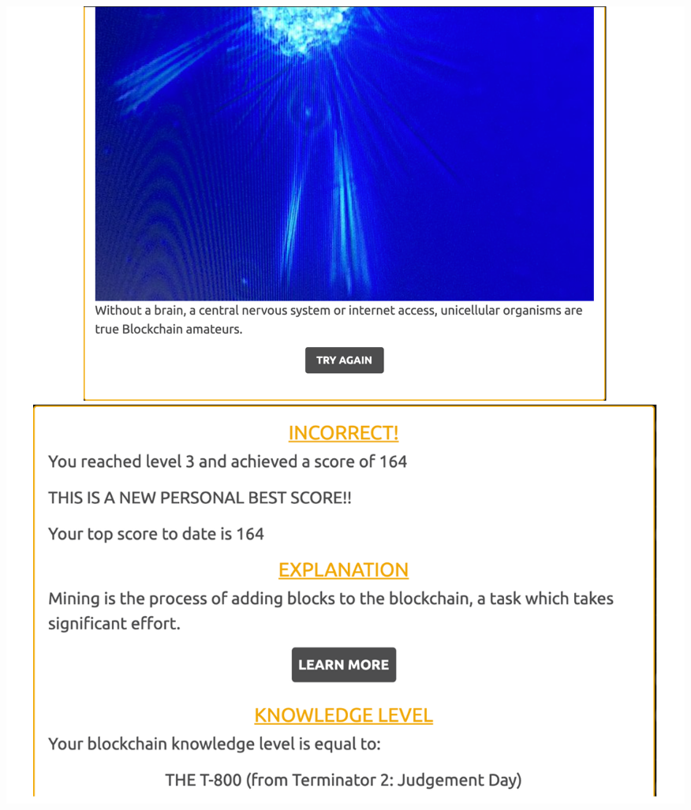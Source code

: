 <div align="center"><img src="assets/README-img/README-15-failmodal2.png" style="height:500px" alt="responsive image of this website"></div>

<div align="center"><img src="assets/README-img/README-16-failmodal3.png" style="height:500px" alt="responsive image of this website"></div>

